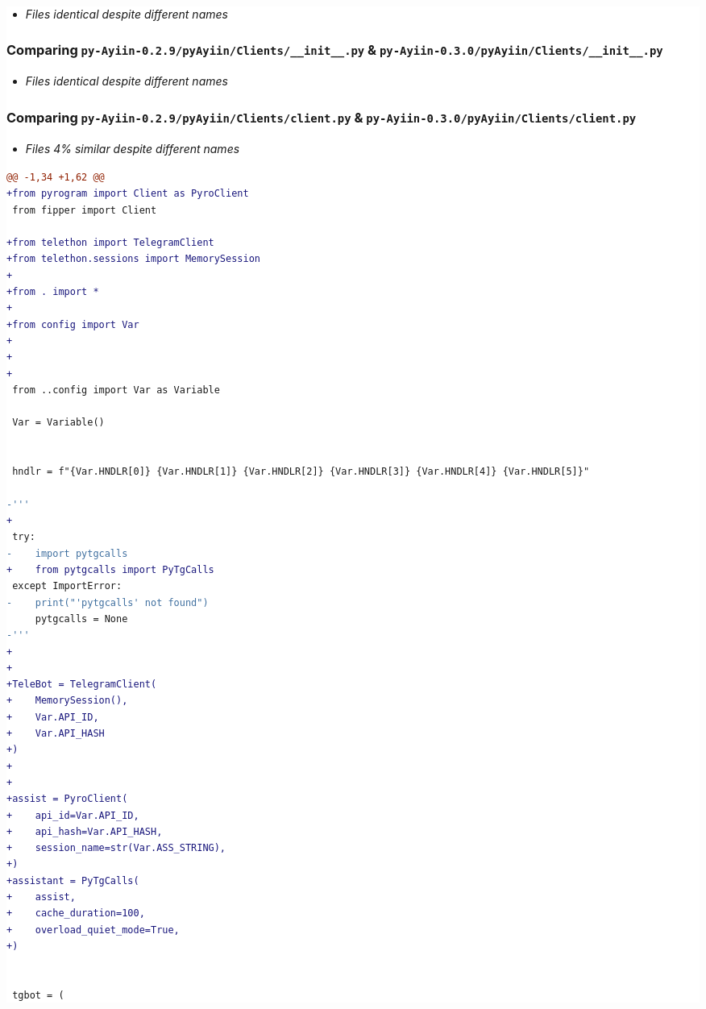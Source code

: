  * *Files identical despite different names*

### Comparing `py-Ayiin-0.2.9/pyAyiin/Clients/__init__.py` & `py-Ayiin-0.3.0/pyAyiin/Clients/__init__.py`

 * *Files identical despite different names*

### Comparing `py-Ayiin-0.2.9/pyAyiin/Clients/client.py` & `py-Ayiin-0.3.0/pyAyiin/Clients/client.py`

 * *Files 4% similar despite different names*

```diff
@@ -1,34 +1,62 @@
+from pyrogram import Client as PyroClient
 from fipper import Client
 
+from telethon import TelegramClient
+from telethon.sessions import MemorySession
+
+from . import *
+
+from config import Var
+
+
+
 from ..config import Var as Variable
 
 Var = Variable()
 
 
 hndlr = f"{Var.HNDLR[0]} {Var.HNDLR[1]} {Var.HNDLR[2]} {Var.HNDLR[3]} {Var.HNDLR[4]} {Var.HNDLR[5]}"
 
-'''
+
 try:
-    import pytgcalls
+    from pytgcalls import PyTgCalls
 except ImportError:
-    print("'pytgcalls' not found")
     pytgcalls = None
-'''
+
+
+TeleBot = TelegramClient(
+    MemorySession(), 
+    Var.API_ID, 
+    Var.API_HASH
+)
+
+
+assist = PyroClient(
+    api_id=Var.API_ID, 
+    api_hash=Var.API_HASH, 
+    session_name=str(Var.ASS_STRING),
+)
+assistant = PyTgCalls(
+    assist,
+    cache_duration=100,
+    overload_quiet_mode=True,
+)
 
 
 tgbot = (
```